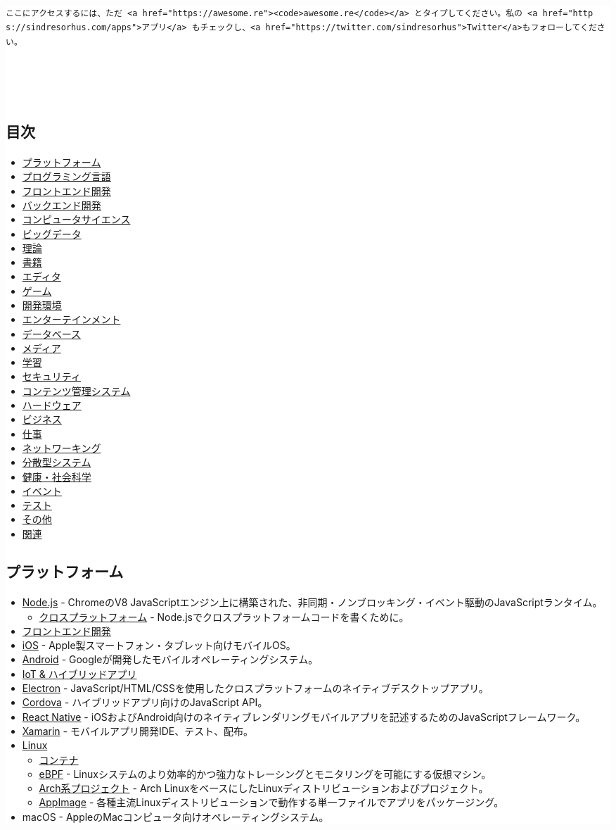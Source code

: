 	ここにアクセスするには、ただ <a href="https://awesome.re"><code>awesome.re</code></a> とタイプしてください。私の <a href="https://sindresorhus.com/apps">アプリ</a> もチェックし、<a href="https://twitter.com/sindresorhus">Twitter</a>もフォローしてください。
</p>
<br>
<br>
<br>

## 目次

- [プラットフォーム](#platforms)
- [プログラミング言語](#programming-languages)
- [フロントエンド開発](#front-end-development)
- [バックエンド開発](#back-end-development)
- [コンピュータサイエンス](#computer-science)
- [ビッグデータ](#big-data)
- [理論](#theory)
- [書籍](#books)
- [エディタ](#editors)
- [ゲーム](#gaming)
- [開発環境](#development-environment)
- [エンターテインメント](#entertainment)
- [データベース](#databases)
- [メディア](#media)
- [学習](#learn)
- [セキュリティ](#security)
- [コンテンツ管理システム](#content-management-systems)
- [ハードウェア](#hardware)
- [ビジネス](#business)
- [仕事](#work)
- [ネットワーキング](#networking)
- [分散型システム](#decentralized-systems)
- [健康・社会科学](#health-and-social-science)
- [イベント](#events)
- [テスト](#testing)
- [その他](#miscellaneous)
- [関連](#related)

## プラットフォーム

- [Node.js](https://github.com/sindresorhus/awesome-nodejs#readme) - ChromeのV8 JavaScriptエンジン上に構築された、非同期・ノンブロッキング・イベント駆動のJavaScriptランタイム。
	- [クロスプラットフォーム](https://github.com/bcoe/awesome-cross-platform-nodejs#readme) - Node.jsでクロスプラットフォームコードを書くために。
- [フロントエンド開発](https://github.com/dypsilon/frontend-dev-bookmarks#readme)
- [iOS](https://github.com/vsouza/awesome-ios#readme) - Apple製スマートフォン・タブレット向けモバイルOS。
- [Android](https://github.com/JStumpp/awesome-android#readme) - Googleが開発したモバイルオペレーティングシステム。
- [IoT & ハイブリッドアプリ](https://github.com/weblancaster/awesome-IoT-hybrid#readme)
- [Electron](https://github.com/sindresorhus/awesome-electron#readme) - JavaScript/HTML/CSSを使用したクロスプラットフォームのネイティブデスクトップアプリ。
- [Cordova](https://github.com/busterc/awesome-cordova#readme) - ハイブリッドアプリ向けのJavaScript API。
- [React Native](https://github.com/jondot/awesome-react-native#readme) - iOSおよびAndroid向けのネイティブレンダリングモバイルアプリを記述するためのJavaScriptフレームワーク。
- [Xamarin](https://github.com/XamSome/awesome-xamarin#readme) - モバイルアプリ開発IDE、テスト、配布。
- [Linux](https://github.com/inputsh/awesome-linux#readme)
	- [コンテナ](https://github.com/Friz-zy/awesome-linux-containers#readme)
	- [eBPF](https://github.com/zoidbergwill/awesome-ebpf#readme) - Linuxシステムのより効率的かつ強力なトレーシングとモニタリングを可能にする仮想マシン。
	- [Arch系プロジェクト](https://github.com/PandaFoss/Awesome-Arch#readme) - Arch LinuxをベースにしたLinuxディストリビューションおよびプロジェクト。
	- [AppImage](https://github.com/AppImage/awesome-appimage#readme) - 各種主流Linuxディストリビューションで動作する単一ファイルでアプリをパッケージング。
- macOS - AppleのMacコンピュータ向けオペレーティングシステム。
